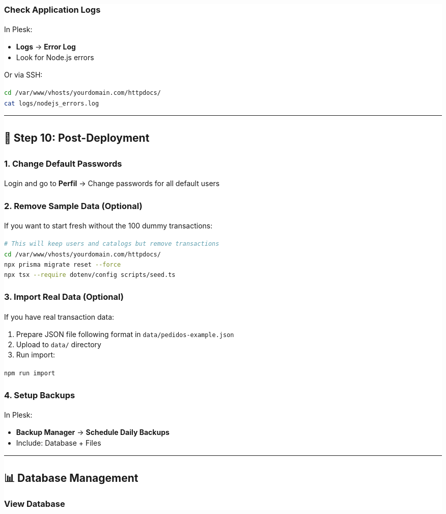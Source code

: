 ### Check Application Logs

In Plesk:
- **Logs** → **Error Log**
- Look for Node.js errors

Or via SSH:
```bash
cd /var/www/vhosts/yourdomain.com/httpdocs/
cat logs/nodejs_errors.log
```

---

## 🎯 Step 10: Post-Deployment

### 1. Change Default Passwords

Login and go to **Perfil** → Change passwords for all default users

### 2. Remove Sample Data (Optional)

If you want to start fresh without the 100 dummy transactions:

```bash
# This will keep users and catalogs but remove transactions
cd /var/www/vhosts/yourdomain.com/httpdocs/
npx prisma migrate reset --force
npx tsx --require dotenv/config scripts/seed.ts
```

### 3. Import Real Data (Optional)

If you have real transaction data:

1. Prepare JSON file following format in `data/pedidos-example.json`
2. Upload to `data/` directory
3. Run import:
```bash
npm run import
```

### 4. Setup Backups

In Plesk:
- **Backup Manager** → **Schedule Daily Backups**
- Include: Database + Files

---

## 📊 Database Management

### View Database
